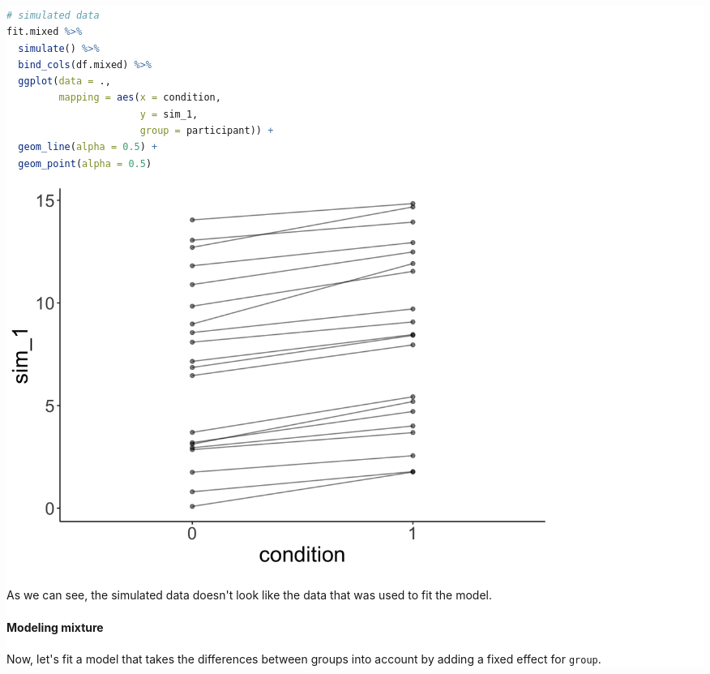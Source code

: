 
```r
# simulated data 
fit.mixed %>%
  simulate() %>%
  bind_cols(df.mixed) %>%
  ggplot(data = .,
         mapping = aes(x = condition,
                       y = sim_1,
                       group = participant)) +
  geom_line(alpha = 0.5) +
  geom_point(alpha = 0.5)
```

<img src="20-linear_mixed_effects_models4_files/figure-html/unnamed-chunk-17-1.png" width="672" />

As we can see, the simulated data doesn't look like the data that was used to fit the model.  

#### Modeling mixture

Now, let's fit a model that takes the differences between groups into account by adding a fixed effect for `group`.
